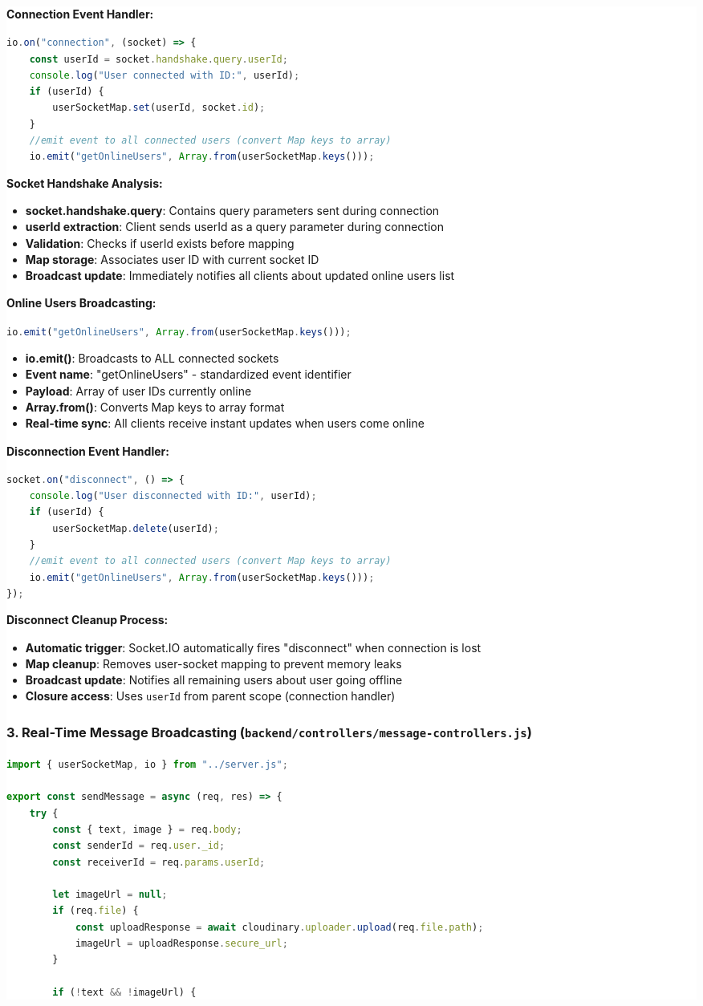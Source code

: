**Connection Event Handler:**
```javascript
io.on("connection", (socket) => {
    const userId = socket.handshake.query.userId;
    console.log("User connected with ID:", userId);
    if (userId) {
        userSocketMap.set(userId, socket.id);
    }
    //emit event to all connected users (convert Map keys to array)
    io.emit("getOnlineUsers", Array.from(userSocketMap.keys()));
```

**Socket Handshake Analysis:**
- **socket.handshake.query**: Contains query parameters sent during connection
- **userId extraction**: Client sends userId as a query parameter during connection
- **Validation**: Checks if userId exists before mapping
- **Map storage**: Associates user ID with current socket ID
- **Broadcast update**: Immediately notifies all clients about updated online users list

**Online Users Broadcasting:**
```javascript
io.emit("getOnlineUsers", Array.from(userSocketMap.keys()));
```
- **io.emit()**: Broadcasts to ALL connected sockets
- **Event name**: "getOnlineUsers" - standardized event identifier
- **Payload**: Array of user IDs currently online
- **Array.from()**: Converts Map keys to array format
- **Real-time sync**: All clients receive instant updates when users come online

**Disconnection Event Handler:**
```javascript
socket.on("disconnect", () => {
    console.log("User disconnected with ID:", userId);
    if (userId) {
        userSocketMap.delete(userId);
    }
    //emit event to all connected users (convert Map keys to array)
    io.emit("getOnlineUsers", Array.from(userSocketMap.keys()));
});
```

**Disconnect Cleanup Process:**
- **Automatic trigger**: Socket.IO automatically fires "disconnect" when connection is lost
- **Map cleanup**: Removes user-socket mapping to prevent memory leaks
- **Broadcast update**: Notifies all remaining users about user going offline
- **Closure access**: Uses `userId` from parent scope (connection handler)

### 3. Real-Time Message Broadcasting (`backend/controllers/message-controllers.js`)

```javascript
import { userSocketMap, io } from "../server.js";

export const sendMessage = async (req, res) => {
    try {
        const { text, image } = req.body;
        const senderId = req.user._id;
        const receiverId = req.params.userId;

        let imageUrl = null;
        if (req.file) {
            const uploadResponse = await cloudinary.uploader.upload(req.file.path);
            imageUrl = uploadResponse.secure_url;
        }

        if (!text && !imageUrl) {
```